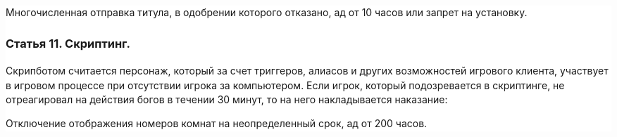 Многочисленная отправка титула, в одобрении которого отказано, ад от 10 часов или запрет на установку.

### Статья 11. Скриптинг.

Скрипботом считается персонаж, который за счет триггеров, алиасов и других возможностей игрового клиента, участвует в игровом процессе при отсутствии игрока за компьютером. Если игрок, который подозревается в скриптинге, не отреагировал на действия богов в течении 30 минут, то на него накладывается наказание:

Отключение отображения номеров комнат на неопределенный срок, ад от 200 часов.
